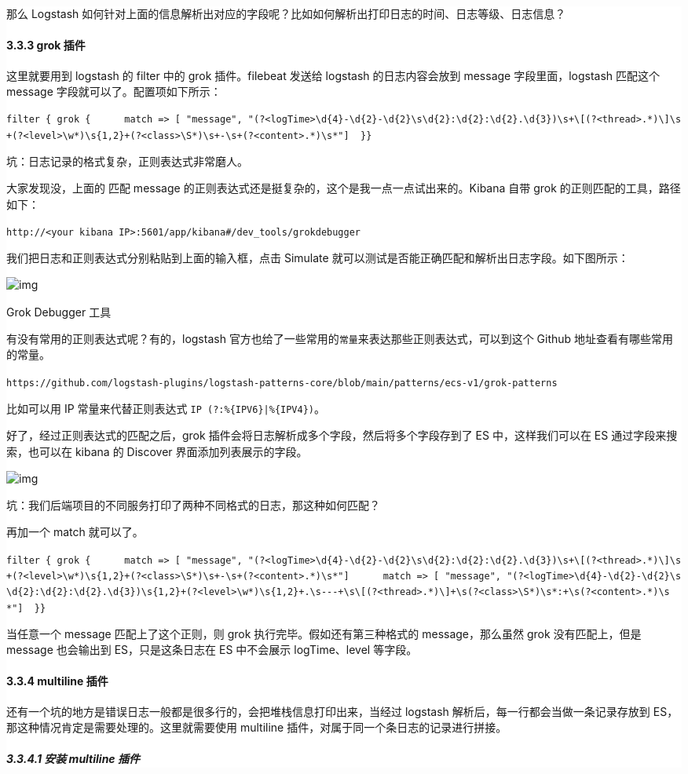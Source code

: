 那么 Logstash 如何针对上面的信息解析出对应的字段呢？比如如何解析出打印日志的时间、日志等级、日志信息？

#### 3.3.3 grok 插件

这里就要用到 logstash 的 filter 中的 grok 插件。filebeat 发送给 logstash 的日志内容会放到 message 字段里面，logstash 匹配这个 message 字段就可以了。配置项如下所示：

```
filter { grok {      match => [ "message", "(?<logTime>\d{4}-\d{2}-\d{2}\s\d{2}:\d{2}:\d{2}.\d{3})\s+\[(?<thread>.*)\]\s+(?<level>\w*)\s{1,2}+(?<class>\S*)\s+-\s+(?<content>.*)\s*"]  }}
```

坑：日志记录的格式复杂，正则表达式非常磨人。

大家发现没，上面的 匹配 message 的正则表达式还是挺复杂的，这个是我一点一点试出来的。Kibana 自带 grok 的正则匹配的工具，路径如下：

```
http://<your kibana IP>:5601/app/kibana#/dev_tools/grokdebugger
```

我们把日志和正则表达式分别粘贴到上面的输入框，点击 Simulate 就可以测试是否能正确匹配和解析出日志字段。如下图所示：

![img](http://cdn.jayh.club/uPic/640-20220601205340486ygviCk.png)

Grok Debugger 工具

有没有常用的正则表达式呢？有的，logstash 官方也给了一些常用的`常量`来表达那些正则表达式，可以到这个 Github 地址查看有哪些常用的常量。

```
https://github.com/logstash-plugins/logstash-patterns-core/blob/main/patterns/ecs-v1/grok-patterns
```

比如可以用 IP 常量来代替正则表达式 `IP (?:%{IPV6}|%{IPV4})`。

好了，经过正则表达式的匹配之后，grok 插件会将日志解析成多个字段，然后将多个字段存到了 ES 中，这样我们可以在 ES 通过字段来搜索，也可以在 kibana 的 Discover 界面添加列表展示的字段。

![img](http://cdn.jayh.club/uPic/640-20220601205340514tjdLkg.png)



坑：我们后端项目的不同服务打印了两种不同格式的日志，那这种如何匹配？

再加一个 match 就可以了。

```
filter { grok {      match => [ "message", "(?<logTime>\d{4}-\d{2}-\d{2}\s\d{2}:\d{2}:\d{2}.\d{3})\s+\[(?<thread>.*)\]\s+(?<level>\w*)\s{1,2}+(?<class>\S*)\s+-\s+(?<content>.*)\s*"]      match => [ "message", "(?<logTime>\d{4}-\d{2}-\d{2}\s\d{2}:\d{2}:\d{2}.\d{3})\s{1,2}+(?<level>\w*)\s{1,2}+.\s---+\s\[(?<thread>.*)\]+\s(?<class>\S*)\s*:+\s(?<content>.*)\s*"]  }}
```

当任意一个 message 匹配上了这个正则，则 grok 执行完毕。假如还有第三种格式的 message，那么虽然 grok 没有匹配上，但是 message 也会输出到 ES，只是这条日志在 ES 中不会展示 logTime、level 等字段。

#### 3.3.4 multiline 插件

还有一个坑的地方是错误日志一般都是很多行的，会把堆栈信息打印出来，当经过 logstash 解析后，每一行都会当做一条记录存放到 ES，那这种情况肯定是需要处理的。这里就需要使用 multiline 插件，对属于同一个条日志的记录进行拼接。

##### 3.3.4.1 安装 multiline 插件
